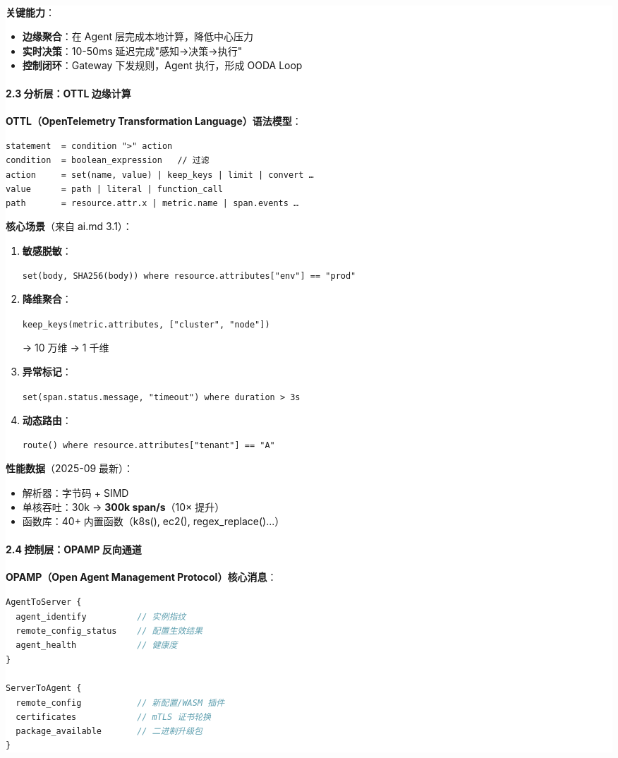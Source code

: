 **关键能力**：

- **边缘聚合**：在 Agent 层完成本地计算，降低中心压力
- **实时决策**：10-50ms 延迟完成"感知→决策→执行"
- **控制闭环**：Gateway 下发规则，Agent 执行，形成 OODA Loop

#### 2.3 分析层：OTTL 边缘计算

**OTTL（OpenTelemetry Transformation Language）语法模型**：

```ebnf
statement  = condition ">" action
condition  = boolean_expression   // 过滤
action     = set(name, value) | keep_keys | limit | convert …
value      = path | literal | function_call
path       = resource.attr.x | metric.name | span.events …
```

**核心场景**（来自 ai.md 3.1）：

1. **敏感脱敏**：

   ```ottl
   set(body, SHA256(body)) where resource.attributes["env"] == "prod"
   ```

2. **降维聚合**：

   ```ottl
   keep_keys(metric.attributes, ["cluster", "node"])
   ```

   → 10 万维 → 1 千维

3. **异常标记**：

   ```ottl
   set(span.status.message, "timeout") where duration > 3s
   ```

4. **动态路由**：

   ```ottl
   route() where resource.attributes["tenant"] == "A"
   ```

**性能数据**（2025-09 最新）：

- 解析器：字节码 + SIMD
- 单核吞吐：30k → **300k span/s**（10× 提升）
- 函数库：40+ 内置函数（k8s(), ec2(), regex_replace()...）

#### 2.4 控制层：OPAMP 反向通道

**OPAMP（Open Agent Management Protocol）核心消息**：

```protobuf
AgentToServer {
  agent_identify          // 实例指纹
  remote_config_status    // 配置生效结果
  agent_health            // 健康度
}

ServerToAgent {
  remote_config           // 新配置/WASM 插件
  certificates            // mTLS 证书轮换
  package_available       // 二进制升级包
}
```
